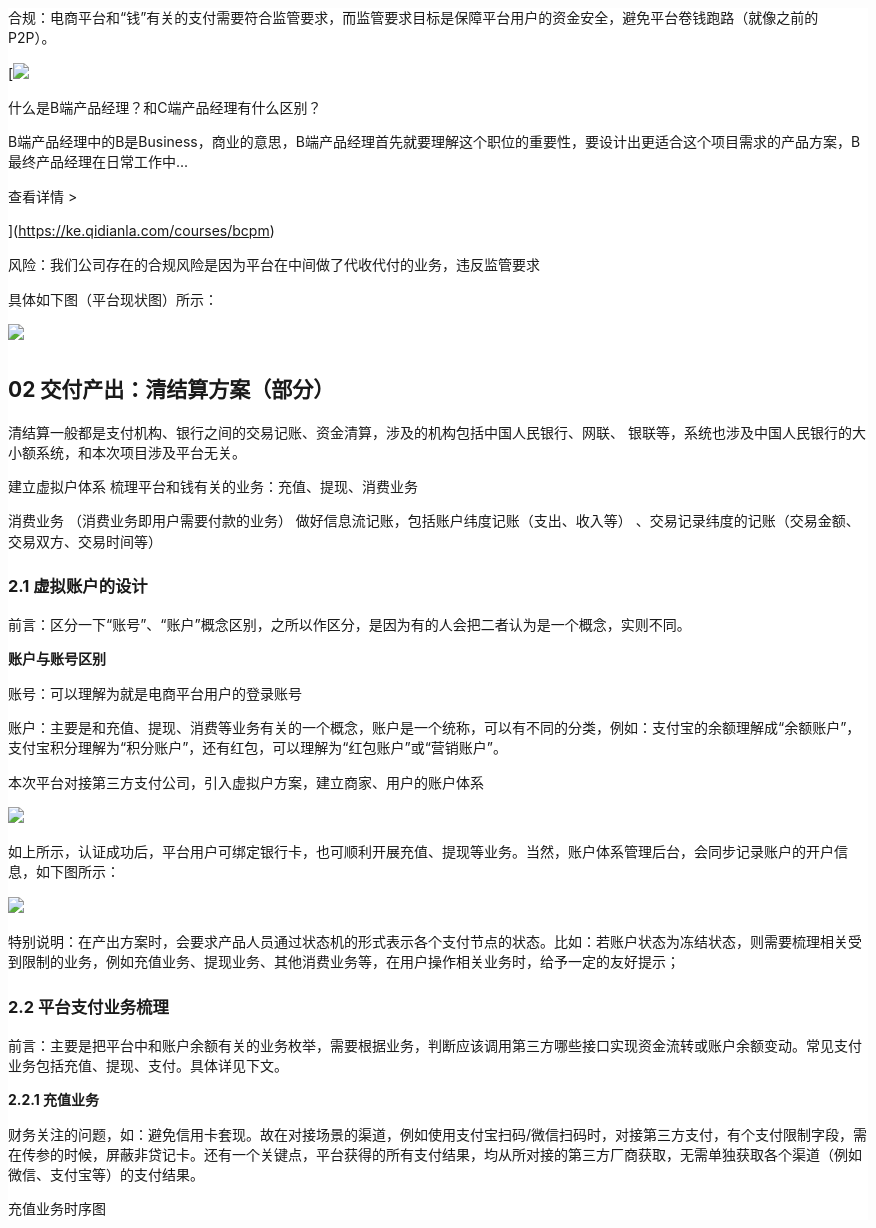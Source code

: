 合规：电商平台和“钱”有关的支付需要符合监管要求，而监管要求目标是保障平台用户的资金安全，避免平台卷钱跑路（就像之前的 P2P）。

[![](https://image.woshipm.com/2023/07/27/6f50fd24-2c7f-11ee-875d-00163e0b5ff3.png)

什么是B端产品经理？和C端产品经理有什么区别？

B端产品经理中的B是Business，商业的意思，B端产品经理首先就要理解这个职位的重要性，要设计出更适合这个项目需求的产品方案，B最终产品经理在日常工作中...

查看详情 >

](https://ke.qidianla.com/courses/bcpm)

风险：我们公司存在的合规风险是因为平台在中间做了代收代付的业务，违反监管要求

具体如下图（平台现状图）所示：

![](https://image.woshipm.com/wp-files/2025/01/ZVC7FvkTlwmNmqgaLrx1.png)

## 02 交付产出：清结算方案（部分）

清结算一般都是支付机构、银行之间的交易记账、资金清算，涉及的机构包括中国人民银行、网联、 银联等，系统也涉及中国人民银行的大小额系统，和本次项目涉及平台无关。

建立虚拟户体系 梳理平台和钱有关的业务：充值、提现、消费业务

消费业务 （消费业务即用户需要付款的业务） 做好信息流记账，包括账户纬度记账（支出、收入等） 、交易记录纬度的记账（交易金额、交易双方、交易时间等）

### 2.1 虚拟账户的设计

前言：区分一下“账号”、“账户”概念区别，之所以作区分，是因为有的人会把二者认为是一个概念，实则不同。

**账户与账号区别**

账号：可以理解为就是电商平台用户的登录账号

账户：主要是和充值、提现、消费等业务有关的一个概念，账户是一个统称，可以有不同的分类，例如：支付宝的余额理解成“余额账户”，支付宝积分理解为“积分账户”，还有红包，可以理解为“红包账户”或“营销账户”。

本次平台对接第三方支付公司，引入虚拟户方案，建立商家、用户的账户体系

![](https://image.woshipm.com/wp-files/2025/01/chxA6tOzZrLz2lMcb6o6.png)

如上所示，认证成功后，平台用户可绑定银行卡，也可顺利开展充值、提现等业务。当然，账户体系管理后台，会同步记录账户的开户信息，如下图所示：

![](https://image.woshipm.com/wp-files/2025/01/MfB94WMyAYgEF2AXegQe.png)

特别说明：在产出方案时，会要求产品人员通过状态机的形式表示各个支付节点的状态。比如：若账户状态为冻结状态，则需要梳理相关受到限制的业务，例如充值业务、提现业务、其他消费业务等，在用户操作相关业务时，给予一定的友好提示；

### 2.2 平台支付业务梳理

前言：主要是把平台中和账户余额有关的业务枚举，需要根据业务，判断应该调用第三方哪些接口实现资金流转或账户余额变动。常见支付业务包括充值、提现、支付。具体详见下文。

**2.2.1 充值业务**

财务关注的问题，如：避免信用卡套现。故在对接场景的渠道，例如使用支付宝扫码/微信扫码时，对接第三方支付，有个支付限制字段，需在传参的时候，屏蔽非贷记卡。还有一个关键点，平台获得的所有支付结果，均从所对接的第三方厂商获取，无需单独获取各个渠道（例如微信、支付宝等）的支付结果。

充值业务时序图

